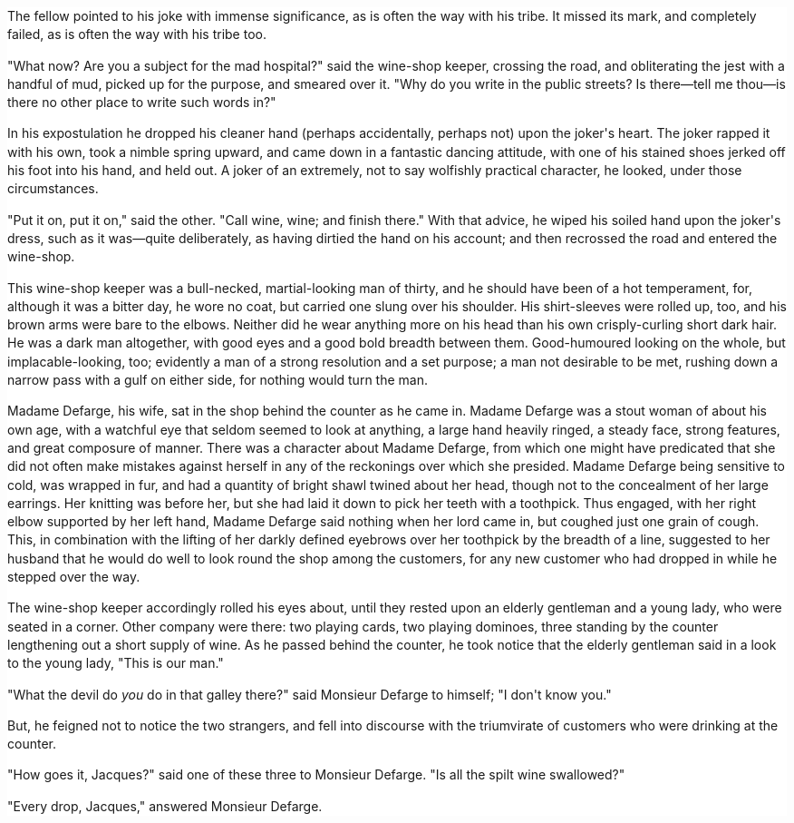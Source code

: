 The fellow pointed to his joke with immense significance, as is often the way with his tribe. It missed its mark, and completely failed, as is often the way with his tribe too.

"What now? Are you a subject for the mad hospital?" said the wine-shop keeper, crossing the road, and obliterating the jest with a handful of mud, picked up for the purpose, and smeared over it. "Why do you write in the public streets? Is there—tell me thou—is there no other place to write such words in?"

In his expostulation he dropped his cleaner hand (perhaps accidentally, perhaps not) upon the joker's heart. The joker rapped it with his own, took a nimble spring upward, and came down in a fantastic dancing attitude, with one of his stained shoes jerked off his foot into his hand, and held out. A joker of an extremely, not to say wolfishly practical character, he looked, under those circumstances.

"Put it on, put it on," said the other. "Call wine, wine; and finish there." With that advice, he wiped his soiled hand upon the joker's dress, such as it was—quite deliberately, as having dirtied the hand on his account; and then recrossed the road and entered the wine-shop.

This wine-shop keeper was a bull-necked, martial-looking man of thirty, and he should have been of a hot temperament, for, although it was a bitter day, he wore no coat, but carried one slung over his shoulder. His shirt-sleeves were rolled up, too, and his brown arms were bare to the elbows. Neither did he wear anything more on his head than his own crisply-curling short dark hair. He was a dark man altogether, with good eyes and a good bold breadth between them. Good-humoured looking on the whole, but implacable-looking, too; evidently a man of a strong resolution and a set purpose; a man not desirable to be met, rushing down a narrow pass with a gulf on either side, for nothing would turn the man.

Madame Defarge, his wife, sat in the shop behind the counter as he came in. Madame Defarge was a stout woman of about his own age, with a watchful eye that seldom seemed to look at anything, a large hand heavily ringed, a steady face, strong features, and great composure of manner. There was a character about Madame Defarge, from which one might have predicated that she did not often make mistakes against herself in any of the reckonings over which she presided. Madame Defarge being sensitive to cold, was wrapped in fur, and had a quantity of bright shawl twined about her head, though not to the concealment of her large earrings. Her knitting was before her, but she had laid it down to pick her teeth with a toothpick. Thus engaged, with her right elbow supported by her left hand, Madame Defarge said nothing when her lord came in, but coughed just one grain of cough. This, in combination with the lifting of her darkly defined eyebrows over her toothpick by the breadth of a line, suggested to her husband that he would do well to look round the shop among the customers, for any new customer who had dropped in while he stepped over the way.

The wine-shop keeper accordingly rolled his eyes about, until they rested upon an elderly gentleman and a young lady, who were seated in a corner. Other company were there: two playing cards, two playing dominoes, three standing by the counter lengthening out a short supply of wine. As he passed behind the counter, he took notice that the elderly gentleman said in a look to the young lady, "This is our man."

"What the devil do _you_ do in that galley there?" said Monsieur Defarge to himself; "I don't know you."

But, he feigned not to notice the two strangers, and fell into discourse with the triumvirate of customers who were drinking at the counter.

"How goes it, Jacques?" said one of these three to Monsieur Defarge. "Is all the spilt wine swallowed?"

"Every drop, Jacques," answered Monsieur Defarge.
